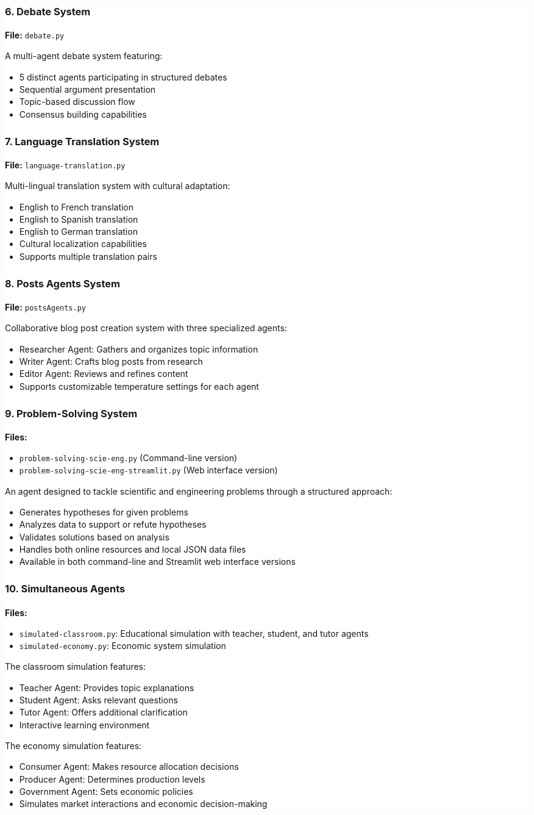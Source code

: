 ### 6. Debate System
**File:** `debate.py`

A multi-agent debate system featuring:
- 5 distinct agents participating in structured debates
- Sequential argument presentation
- Topic-based discussion flow
- Consensus building capabilities

### 7. Language Translation System
**File:** `language-translation.py`

Multi-lingual translation system with cultural adaptation:
- English to French translation
- English to Spanish translation
- English to German translation
- Cultural localization capabilities
- Supports multiple translation pairs

### 8. Posts Agents System
**File:** `postsAgents.py`

Collaborative blog post creation system with three specialized agents:
- Researcher Agent: Gathers and organizes topic information
- Writer Agent: Crafts blog posts from research
- Editor Agent: Reviews and refines content
- Supports customizable temperature settings for each agent

### 9. Problem-Solving System
**Files:** 
- `problem-solving-scie-eng.py` (Command-line version)
- `problem-solving-scie-eng-streamlit.py` (Web interface version)

An agent designed to tackle scientific and engineering problems through a structured approach:
- Generates hypotheses for given problems
- Analyzes data to support or refute hypotheses
- Validates solutions based on analysis
- Handles both online resources and local JSON data files
- Available in both command-line and Streamlit web interface versions

### 10. Simultaneous Agents
**Files:**
- `simulated-classroom.py`: Educational simulation with teacher, student, and tutor agents
- `simulated-economy.py`: Economic system simulation

The classroom simulation features:
- Teacher Agent: Provides topic explanations
- Student Agent: Asks relevant questions
- Tutor Agent: Offers additional clarification
- Interactive learning environment

The economy simulation features:
- Consumer Agent: Makes resource allocation decisions
- Producer Agent: Determines production levels
- Government Agent: Sets economic policies
- Simulates market interactions and economic decision-making
